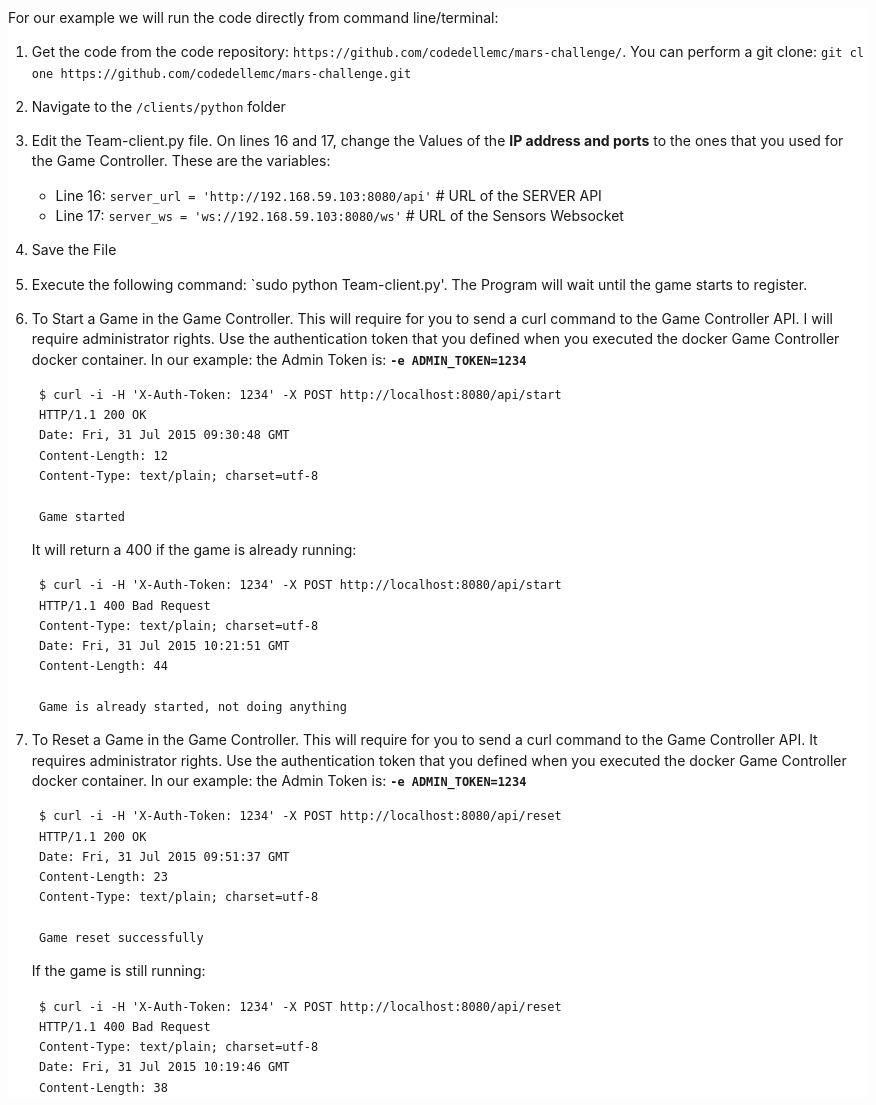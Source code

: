 For our example we will run the code directly from command line/terminal:

1. Get the code from the code repository: `https://github.com/codedellemc/mars-challenge/`. You can perform a git clone: `git clone https://github.com/codedellemc/mars-challenge.git`
2. Navigate to the `/clients/python` folder
3. Edit the Team-client.py file. On lines 16 and 17, change the Values of the **IP address and ports** to the ones that you used for the Game Controller. These are the variables:
	- Line 16: `server_url = 'http://192.168.59.103:8080/api'`   # URL of the SERVER API
	- Line 17: `server_ws = 'ws://192.168.59.103:8080/ws'`       # URL of the Sensors Websocket
4. Save the File
5. Execute the following command: `sudo python Team-client.py'. The Program will wait until the game starts to register.
6. To Start a Game in the Game Controller. This will require for you to send a curl command to the Game Controller API. I will require administrator rights. Use the authentication token that you defined when you executed the docker Game Controller docker container. In our example: the Admin Token is: **`-e ADMIN_TOKEN=1234`**

	    $ curl -i -H 'X-Auth-Token: 1234' -X POST http://localhost:8080/api/start
	    HTTP/1.1 200 OK
	    Date: Fri, 31 Jul 2015 09:30:48 GMT
	    Content-Length: 12
	    Content-Type: text/plain; charset=utf-8

	    Game started

	It will return a 400 if the game is already running:

	    $ curl -i -H 'X-Auth-Token: 1234' -X POST http://localhost:8080/api/start
	    HTTP/1.1 400 Bad Request
	    Content-Type: text/plain; charset=utf-8
	    Date: Fri, 31 Jul 2015 10:21:51 GMT
	    Content-Length: 44

	    Game is already started, not doing anything

7. To Reset a Game in the Game Controller. This will require for you to send a curl command to the Game Controller API. It requires administrator rights. Use the authentication token that you defined when you executed the docker Game Controller docker container. In our example: the Admin Token is: **`-e ADMIN_TOKEN=1234`**

	    $ curl -i -H 'X-Auth-Token: 1234' -X POST http://localhost:8080/api/reset
	    HTTP/1.1 200 OK
	    Date: Fri, 31 Jul 2015 09:51:37 GMT
	    Content-Length: 23
	    Content-Type: text/plain; charset=utf-8

	    Game reset successfully

	If the game is still running:

	    $ curl -i -H 'X-Auth-Token: 1234' -X POST http://localhost:8080/api/reset
	    HTTP/1.1 400 Bad Request
	    Content-Type: text/plain; charset=utf-8
	    Date: Fri, 31 Jul 2015 10:19:46 GMT
	    Content-Length: 38
